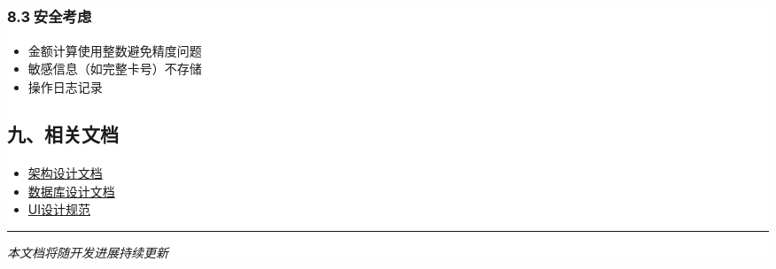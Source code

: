 ### 8.3 安全考虑
- 金额计算使用整数避免精度问题
- 敏感信息（如完整卡号）不存储
- 操作日志记录

## 九、相关文档
- [架构设计文档](./架构迁移计划与原则.md)
- [数据库设计文档](./database-design.md)
- [UI设计规范](./ui-design-guide.md)

---
*本文档将随开发进展持续更新*
